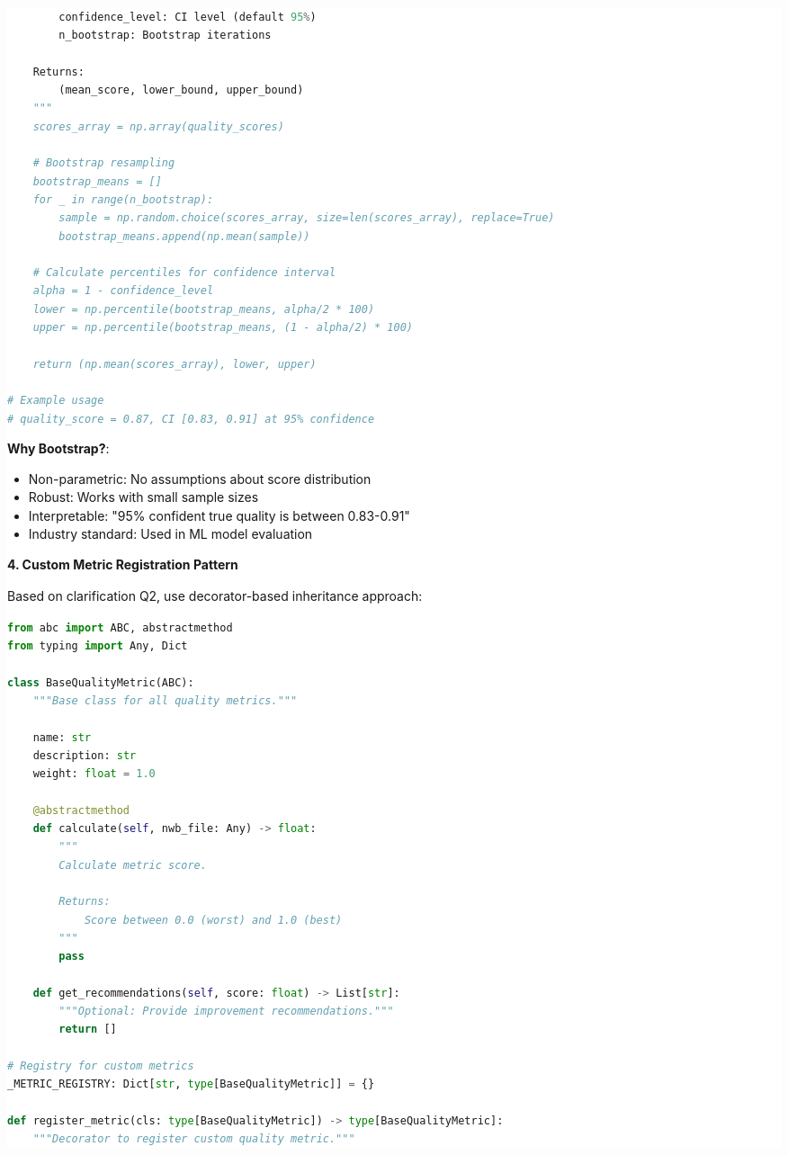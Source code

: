 ```python
        confidence_level: CI level (default 95%)
        n_bootstrap: Bootstrap iterations

    Returns:
        (mean_score, lower_bound, upper_bound)
    """
    scores_array = np.array(quality_scores)

    # Bootstrap resampling
    bootstrap_means = []
    for _ in range(n_bootstrap):
        sample = np.random.choice(scores_array, size=len(scores_array), replace=True)
        bootstrap_means.append(np.mean(sample))

    # Calculate percentiles for confidence interval
    alpha = 1 - confidence_level
    lower = np.percentile(bootstrap_means, alpha/2 * 100)
    upper = np.percentile(bootstrap_means, (1 - alpha/2) * 100)

    return (np.mean(scores_array), lower, upper)

# Example usage
# quality_score = 0.87, CI [0.83, 0.91] at 95% confidence
```

**Why Bootstrap?**:
- Non-parametric: No assumptions about score distribution
- Robust: Works with small sample sizes
- Interpretable: "95% confident true quality is between 0.83-0.91"
- Industry standard: Used in ML model evaluation

**4. Custom Metric Registration Pattern**

Based on clarification Q2, use decorator-based inheritance approach:

```python
from abc import ABC, abstractmethod
from typing import Any, Dict

class BaseQualityMetric(ABC):
    """Base class for all quality metrics."""

    name: str
    description: str
    weight: float = 1.0

    @abstractmethod
    def calculate(self, nwb_file: Any) -> float:
        """
        Calculate metric score.

        Returns:
            Score between 0.0 (worst) and 1.0 (best)
        """
        pass

    def get_recommendations(self, score: float) -> List[str]:
        """Optional: Provide improvement recommendations."""
        return []

# Registry for custom metrics
_METRIC_REGISTRY: Dict[str, type[BaseQualityMetric]] = {}

def register_metric(cls: type[BaseQualityMetric]) -> type[BaseQualityMetric]:
    """Decorator to register custom quality metric."""
```
